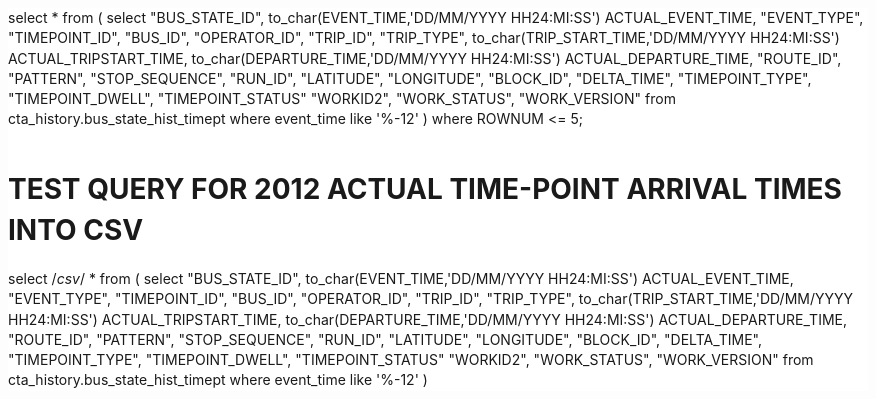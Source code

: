 select * from (
select 
"BUS_STATE_ID",
to_char(EVENT_TIME,'DD/MM/YYYY HH24:MI:SS') ACTUAL_EVENT_TIME,
"EVENT_TYPE",
"TIMEPOINT_ID",
"BUS_ID",
"OPERATOR_ID",
"TRIP_ID",
"TRIP_TYPE",
to_char(TRIP_START_TIME,'DD/MM/YYYY HH24:MI:SS') ACTUAL_TRIPSTART_TIME,
to_char(DEPARTURE_TIME,'DD/MM/YYYY HH24:MI:SS') ACTUAL_DEPARTURE_TIME,
"ROUTE_ID",
"PATTERN",
"STOP_SEQUENCE",
"RUN_ID",
"LATITUDE",
"LONGITUDE",
"BLOCK_ID",
"DELTA_TIME",
"TIMEPOINT_TYPE",
"TIMEPOINT_DWELL",
"TIMEPOINT_STATUS"
"WORKID2",
"WORK_STATUS",
"WORK_VERSION"
from cta_history.bus_state_hist_timept
where event_time like '%-12'
) 
where ROWNUM <= 5;

# TEST QUERY FOR 2012 ACTUAL TIME-POINT ARRIVAL TIMES INTO CSV

select /*csv*/ * from (
select 
"BUS_STATE_ID",
to_char(EVENT_TIME,'DD/MM/YYYY HH24:MI:SS') ACTUAL_EVENT_TIME,
"EVENT_TYPE",
"TIMEPOINT_ID",
"BUS_ID",
"OPERATOR_ID",
"TRIP_ID",
"TRIP_TYPE",
to_char(TRIP_START_TIME,'DD/MM/YYYY HH24:MI:SS') ACTUAL_TRIPSTART_TIME,
to_char(DEPARTURE_TIME,'DD/MM/YYYY HH24:MI:SS') ACTUAL_DEPARTURE_TIME,
"ROUTE_ID",
"PATTERN",
"STOP_SEQUENCE",
"RUN_ID",
"LATITUDE",
"LONGITUDE",
"BLOCK_ID",
"DELTA_TIME",
"TIMEPOINT_TYPE",
"TIMEPOINT_DWELL",
"TIMEPOINT_STATUS"
"WORKID2",
"WORK_STATUS",
"WORK_VERSION"
from cta_history.bus_state_hist_timept
where event_time like '%-12'
) 